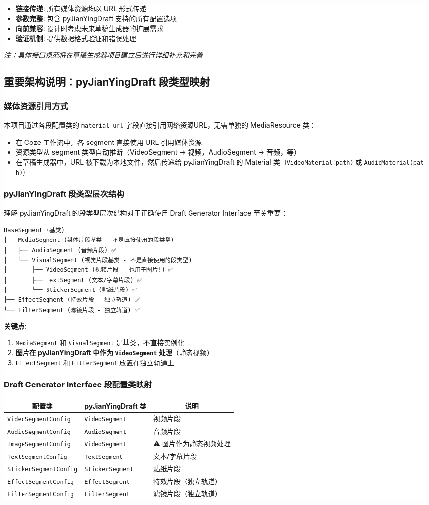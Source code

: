 - **链接传递**: 所有媒体资源均以 URL 形式传递
- **参数完整**: 包含 pyJianYingDraft 支持的所有配置选项
- **向前兼容**: 设计时考虑未来草稿生成器的扩展需求
- **验证机制**: 提供数据格式验证和错误处理

*注：具体接口规范将在草稿生成器项目建立后进行详细补充和完善*

## 重要架构说明：pyJianYingDraft 段类型映射

### 媒体资源引用方式

本项目通过各段配置类的 `material_url` 字段直接引用网络资源URL，无需单独的 MediaResource 类：
- 在 Coze 工作流中，各 segment 直接使用 URL 引用媒体资源
- 资源类型从 segment 类型自动推断（VideoSegment → 视频，AudioSegment → 音频，等）
- 在草稿生成器中，URL 被下载为本地文件，然后传递给 pyJianYingDraft 的 Material 类（`VideoMaterial(path)` 或 `AudioMaterial(path)`）

### pyJianYingDraft 段类型层次结构

理解 pyJianYingDraft 的段类型层次结构对于正确使用 Draft Generator Interface 至关重要：

```
BaseSegment (基类)
├── MediaSegment (媒体片段基类 - 不是直接使用的段类型)
│   ├── AudioSegment (音频片段) ✅
│   └── VisualSegment (视觉片段基类 - 不是直接使用的段类型)
│       ├── VideoSegment (视频片段 - 也用于图片!) ✅
│       ├── TextSegment (文本/字幕片段) ✅
│       └── StickerSegment (贴纸片段) ✅
├── EffectSegment (特效片段 - 独立轨道) ✅
└── FilterSegment (滤镜片段 - 独立轨道) ✅
```

**关键点**:
1. `MediaSegment` 和 `VisualSegment` 是基类，不直接实例化
2. **图片在 pyJianYingDraft 中作为 `VideoSegment` 处理**（静态视频）
3. `EffectSegment` 和 `FilterSegment` 放置在独立轨道上

### Draft Generator Interface 段配置类映射

| 配置类 | pyJianYingDraft 类 | 说明 |
|--------|-------------------|------|
| `VideoSegmentConfig` | `VideoSegment` | 视频片段 |
| `AudioSegmentConfig` | `AudioSegment` | 音频片段 |
| `ImageSegmentConfig` | `VideoSegment` | ⚠️ 图片作为静态视频处理 |
| `TextSegmentConfig` | `TextSegment` | 文本/字幕片段 |
| `StickerSegmentConfig` | `StickerSegment` | 贴纸片段 |
| `EffectSegmentConfig` | `EffectSegment` | 特效片段（独立轨道）|
| `FilterSegmentConfig` | `FilterSegment` | 滤镜片段（独立轨道）|
